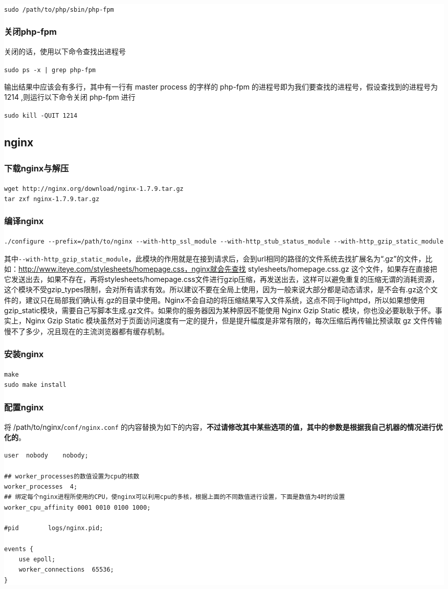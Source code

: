     sudo /path/to/php/sbin/php-fpm

### 关闭php-fpm

关闭的话，使用以下命令查找出进程号

    sudo ps -x | grep php-fpm

输出结果中应该会有多行，其中有一行有 master process 的字样的 php-fpm 的进程号即为我们要查找的进程号，假设查找到的进程号为 1214 ,则运行以下命令关闭 php-fpm 进行

    sudo kill -QUIT 1214

## nginx

### 下载nginx与解压

    wget http://nginx.org/download/nginx-1.7.9.tar.gz
    tar zxf nginx-1.7.9.tar.gz

### 编译nginx

    ./configure --prefix=/path/to/nginx --with-http_ssl_module --with-http_stub_status_module --with-http_gzip_static_module

其中`--with-http_gzip_static_module`，此模块的作用就是在接到请求后，会到url相同的路径的文件系统去找扩展名为“.gz”的文件，比如：http://www.iteye.com/stylesheets/homepage.css，nginx就会先查找 stylesheets/homepage.css.gz 这个文件，如果存在直接把它发送出去，如果不存在，再将stylesheets/homepage.css文件进行gzip压缩，再发送出去，这样可以避免重复的压缩无谓的消耗资源，这个模块不受gzip_types限制，会对所有请求有效。所以建议不要在全局上使用，因为一般来说大部分都是动态请求，是不会有.gz这个文件的，建议只在局部我们确认有.gz的目录中使用。Nginx不会自动的将压缩结果写入文件系统，这点不同于lighttpd，所以如果想使用gzip_static模块，需要自己写脚本生成.gz文件。如果你的服务器因为某种原因不能使用 Nginx Gzip Static 模块，你也没必要耿耿于怀。事实上，Nginx Gzip Static 模块虽然对于页面访问速度有一定的提升，但是提升幅度是非常有限的，每次压缩后再传输比预读取 gz 文件传输慢不了多少，况且现在的主流浏览器都有缓存机制。
    
### 安装nginx

    make
    sudo make install

### 配置nginx

将 /path/to/nginx/`conf/nginx.conf` 的内容替换为如下的内容，**不过请修改其中某些选项的值，其中的参数是根据我自己机器的情况进行优化的**。  

    user  nobody    nobody;
    
    ## worker_processes的数值设置为cpu的核数
    worker_processes  4;
    ## 绑定每个nginx进程所使用的CPU，使nginx可以利用cpu的多核，根据上面的不同数值进行设置，下面是数值为4时的设置
    worker_cpu_affinity 0001 0010 0100 1000;
    
    #pid        logs/nginx.pid;
    
    events {
        use epoll;
        worker_connections  65536;
    }
    